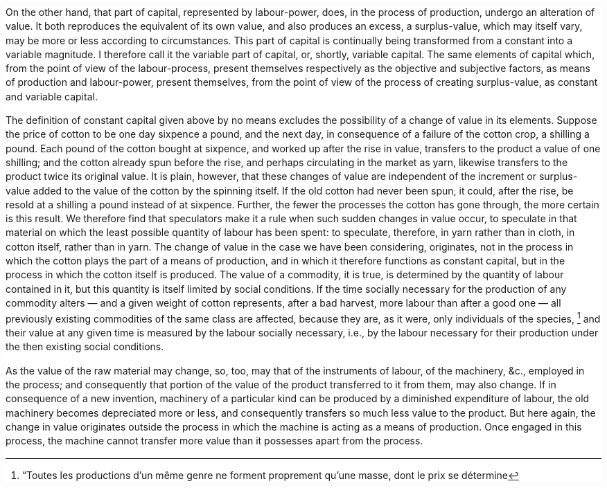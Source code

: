 On the other hand, that part of capital, represented by labour-power,
does, in the process of production, undergo an alteration of value. It
both reproduces the equivalent of its own value, and also produces an excess,
a surplus-value, which may itself vary, may be more or less according to
circumstances. This part of capital is continually being transformed from
a constant into a variable magnitude. I therefore call it the variable
part of capital, or, shortly, variable capital. The same elements
of capital which, from the point of view of the labour-process, present
themselves respectively as the objective and subjective factors, as means
of production and labour-power, present themselves, from the point of view
of the process of creating surplus-value, as constant and variable capital.

The definition of constant capital given above by no means excludes
the possibility of a change of value in its elements. Suppose the price
of cotton to be one day sixpence a pound, and the next day, in consequence
of a failure of the cotton crop, a shilling a pound. Each pound of the
cotton bought at sixpence, and worked up after the rise in value, transfers
to the product a value of one shilling; and the cotton already spun before
the rise, and perhaps circulating in the market as yarn, likewise transfers
to the product twice its original value. It is plain, however, that these
changes of value are independent of the increment or surplus-value added
to the value of the cotton by the spinning itself.  If the old cotton had
never been spun, it could, after the rise, be resold at a shilling a pound
instead of at sixpence. Further, the fewer the processes the cotton has
gone through, the more certain is this result. We therefore find that speculators
make it a rule when such sudden changes in value occur, to speculate in
that material on which the least possible quantity of labour has been spent:
to speculate, therefore, in yarn rather than in cloth, in cotton itself,
rather than in yarn. The change of value in the case we have been considering,
originates, not in the process in which the cotton plays the
part of a means of production, and in which it therefore functions as constant
capital, but in the process in which the cotton itself is produced. The
value of a commodity, it is true, is determined by the quantity of labour
contained in it, but this quantity is itself limited by social conditions.
If the time socially necessary for the production of any commodity alters
&#8212; and a given weight of cotton represents, after a bad harvest, more labour
than after a good one &#8212; all previously existing commodities of the same
class are affected, because they are, as it were, only individuals of the
species, [^8] and their value at any given time is measured
by the labour socially necessary, i.e., by the labour necessary
for their production under the then existing social conditions.

As the value of the raw material may change, so, too, may that
of the instruments of labour, of the machinery, &amp;c., employed in the
process; and consequently that portion of the value of the product transferred
to it from them, may also change. If in consequence of a new invention,
machinery of a particular kind can be produced by a diminished expenditure
of labour, the old machinery becomes depreciated more or less, and consequently
transfers so much less value to the product. But here again, the change
in value originates outside the process in which the machine is acting
as a means of production. Once engaged in this process, the machine cannot
transfer more value than it possesses apart from the process.


[^1]: &#8220;Labour gives a new creation for one extinguished.&#8221; (&#8220;An Essay on the Polit. Econ. of Nations,&#8221; London, 1821, p. 13.)
[^2]: The subject of repairs of the implements
[^3]: From this we may judge of the absurdity
[^4]: &#8220;Of all the instruments of the farmers&#8217;
[^5]: In The Times of 26th November,
[^6]: &#8220;Productive consumption ... where
[^7]: In an American compendium that has
[^8]: &#8220;Toutes les productions d&#8217;un m&ecirc;me genre ne forment proprement qu&#8217;une masse, dont le prix se d&eacute;termine